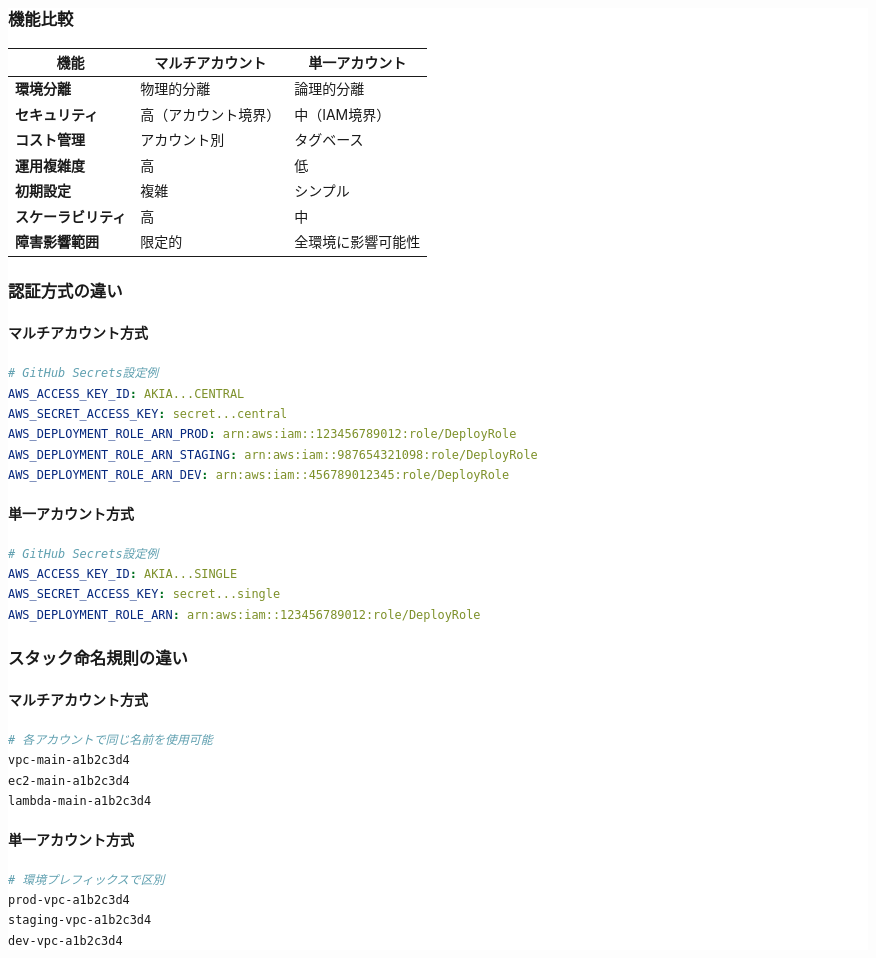 ### 機能比較

| 機能 | マルチアカウント | 単一アカウント |
|------|----------------|---------------|
| **環境分離** | 物理的分離 | 論理的分離 |
| **セキュリティ** | 高（アカウント境界） | 中（IAM境界） |
| **コスト管理** | アカウント別 | タグベース |
| **運用複雑度** | 高 | 低 |
| **初期設定** | 複雑 | シンプル |
| **スケーラビリティ** | 高 | 中 |
| **障害影響範囲** | 限定的 | 全環境に影響可能性 |

### 認証方式の違い

#### マルチアカウント方式
```yaml
# GitHub Secrets設定例
AWS_ACCESS_KEY_ID: AKIA...CENTRAL
AWS_SECRET_ACCESS_KEY: secret...central
AWS_DEPLOYMENT_ROLE_ARN_PROD: arn:aws:iam::123456789012:role/DeployRole
AWS_DEPLOYMENT_ROLE_ARN_STAGING: arn:aws:iam::987654321098:role/DeployRole
AWS_DEPLOYMENT_ROLE_ARN_DEV: arn:aws:iam::456789012345:role/DeployRole
```

#### 単一アカウント方式
```yaml
# GitHub Secrets設定例
AWS_ACCESS_KEY_ID: AKIA...SINGLE
AWS_SECRET_ACCESS_KEY: secret...single
AWS_DEPLOYMENT_ROLE_ARN: arn:aws:iam::123456789012:role/DeployRole
```

### スタック命名規則の違い

#### マルチアカウント方式
```bash
# 各アカウントで同じ名前を使用可能
vpc-main-a1b2c3d4
ec2-main-a1b2c3d4
lambda-main-a1b2c3d4
```

#### 単一アカウント方式
```bash
# 環境プレフィックスで区別
prod-vpc-a1b2c3d4
staging-vpc-a1b2c3d4
dev-vpc-a1b2c3d4
```
